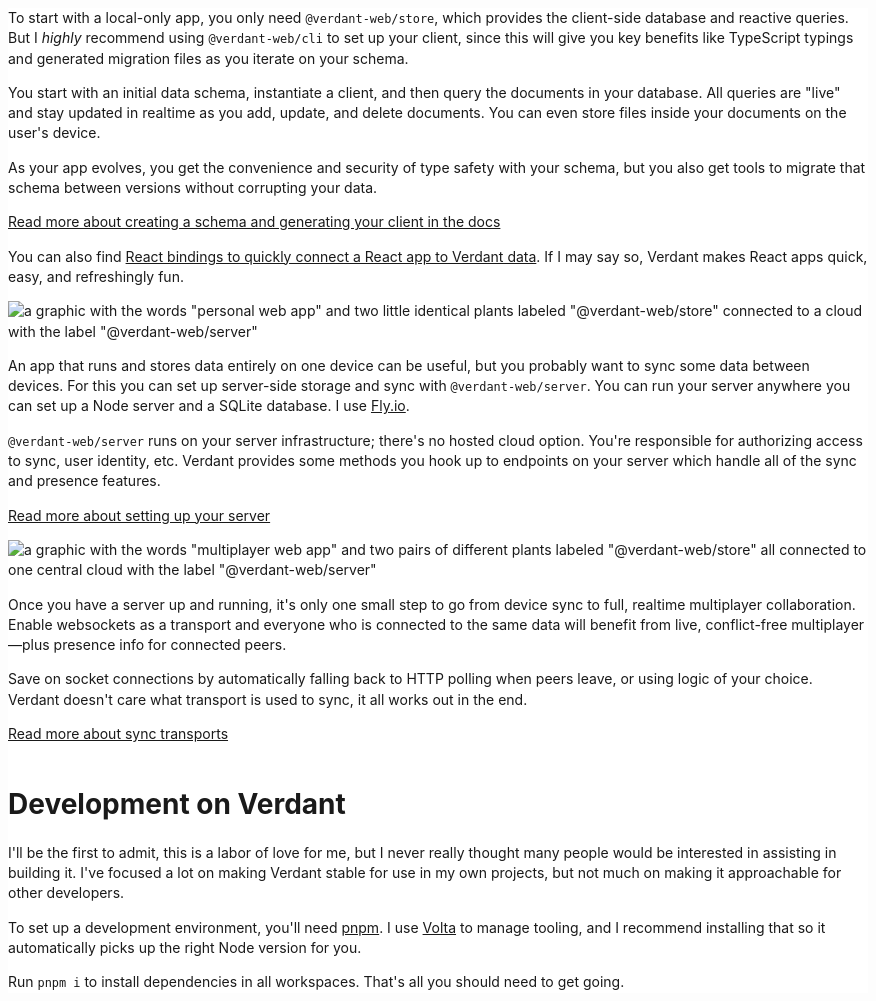 To start with a local-only app, you only need `@verdant-web/store`, which provides the client-side database and reactive queries. But I _highly_ recommend using `@verdant-web/cli` to set up your client, since this will give you key benefits like TypeScript typings and generated migration files as you iterate on your schema.

You start with an initial data schema, instantiate a client, and then query the documents in your database. All queries are "live" and stay updated in realtime as you add, update, and delete documents. You can even store files inside your documents on the user's device.

As your app evolves, you get the convenience and security of type safety with your schema, but you also get tools to migrate that schema between versions without corrupting your data.

[Read more about creating a schema and generating your client in the docs](https://verdant.dev/docs/category/storing--querying)

You can also find [React bindings to quickly connect a React app to Verdant data](https://verdant.dev/docs/react). If I may say so, Verdant makes React apps quick, easy, and refreshingly fun.

![a graphic with the words "personal web app" and two little identical plants labeled "@verdant-web/store" connected to a cloud with the label "@verdant-web/server"](./docs/static/images/personal-web-app.png)

An app that runs and stores data entirely on one device can be useful, but you probably want to sync some data between devices. For this you can set up server-side storage and sync with `@verdant-web/server`. You can run your server anywhere you can set up a Node server and a SQLite database. I use [Fly.io](https://fly.io).

`@verdant-web/server` runs on your server infrastructure; there's no hosted cloud option. You're responsible for authorizing access to sync, user identity, etc. Verdant provides some methods you hook up to endpoints on your server which handle all of the sync and presence features.

[Read more about setting up your server](https://verdant.dev/docs/category/sync)

![a graphic with the words "multiplayer web app" and two pairs of different plants labeled "@verdant-web/store" all connected to one central cloud with the label "@verdant-web/server"](./docs/static/images/multiplayer-web-app.png)

Once you have a server up and running, it's only one small step to go from device sync to full, realtime multiplayer collaboration. Enable websockets as a transport and everyone who is connected to the same data will benefit from live, conflict-free multiplayer&mdash;plus presence info for connected peers.

Save on socket connections by automatically falling back to HTTP polling when peers leave, or using logic of your choice. Verdant doesn't care what transport is used to sync, it all works out in the end.

[Read more about sync transports](https://verdant.dev/docs/sync/transports)

# Development on Verdant

I'll be the first to admit, this is a labor of love for me, but I never really thought many people would be interested in assisting in building it. I've focused a lot on making Verdant stable for use in my own projects, but not much on making it approachable for other developers.

To set up a development environment, you'll need [pnpm](https://pnpm.io/). I use [Volta](https://volta.sh) to manage tooling, and I recommend installing that so it automatically picks up the right Node version for you.

Run `pnpm i` to install dependencies in all workspaces. That's all you should need to get going.
